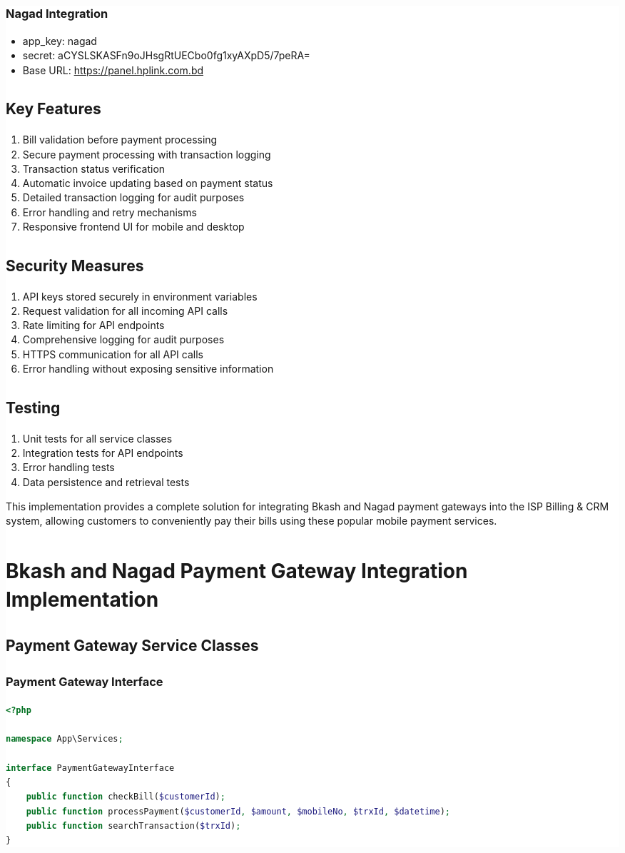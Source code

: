 ### Nagad Integration
- app_key: nagad
- secret: aCYSLSKASFn9oJHsgRtUECbo0fg1xyAXpD5/7peRA=
- Base URL: https://panel.hplink.com.bd

## Key Features
1. Bill validation before payment processing
2. Secure payment processing with transaction logging
3. Transaction status verification
4. Automatic invoice updating based on payment status
5. Detailed transaction logging for audit purposes
6. Error handling and retry mechanisms
7. Responsive frontend UI for mobile and desktop

## Security Measures
1. API keys stored securely in environment variables
2. Request validation for all incoming API calls
3. Rate limiting for API endpoints
4. Comprehensive logging for audit purposes
5. HTTPS communication for all API calls
6. Error handling without exposing sensitive information

## Testing
1. Unit tests for all service classes
2. Integration tests for API endpoints
3. Error handling tests
4. Data persistence and retrieval tests

This implementation provides a complete solution for integrating Bkash and Nagad payment gateways into the ISP Billing & CRM system, allowing customers to conveniently pay their bills using these popular mobile payment services.
# Bkash and Nagad Payment Gateway Integration Implementation

## Payment Gateway Service Classes

### Payment Gateway Interface
```php
<?php

namespace App\Services;

interface PaymentGatewayInterface
{
    public function checkBill($customerId);
    public function processPayment($customerId, $amount, $mobileNo, $trxId, $datetime);
    public function searchTransaction($trxId);
}
```
